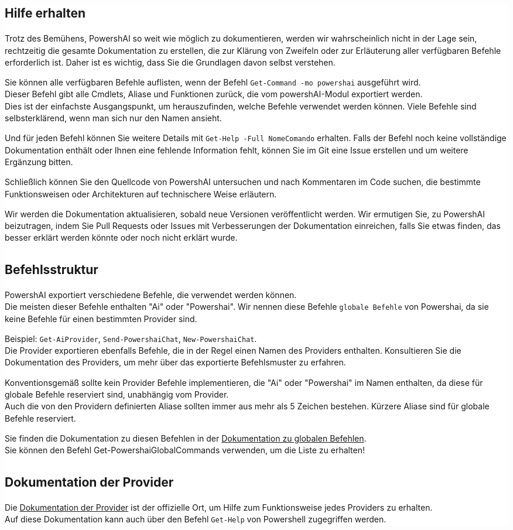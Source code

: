 ## Hilfe erhalten  

Trotz des Bemühens, PowershAI so weit wie möglich zu dokumentieren, werden wir wahrscheinlich nicht in der Lage sein, rechtzeitig die gesamte Dokumentation zu erstellen, die zur Klärung von Zweifeln oder zur Erläuterung aller verfügbaren Befehle erforderlich ist.  Daher ist es wichtig, dass Sie die Grundlagen davon selbst verstehen. 

Sie können alle verfügbaren Befehle auflisten, wenn der Befehl `Get-Command -mo powershai` ausgeführt wird.  
Dieser Befehl gibt alle Cmdlets, Aliase und Funktionen zurück, die vom powershAI-Modul exportiert werden.  
Dies ist der einfachste Ausgangspunkt, um herauszufinden, welche Befehle verwendet werden können. Viele Befehle sind selbsterklärend, wenn man sich nur den Namen ansieht.  

Und für jeden Befehl können Sie weitere Details mit `Get-Help -Full NomeComando` erhalten.
Falls der Befehl noch keine vollständige Dokumentation enthält oder Ihnen eine fehlende Information fehlt, können Sie im Git eine Issue erstellen und um weitere Ergänzung bitten.  

Schließlich können Sie den Quellcode von PowershAI untersuchen und nach Kommentaren im Code suchen, die bestimmte Funktionsweisen oder Architekturen auf technischere Weise erläutern.  

Wir werden die Dokumentation aktualisieren, sobald neue Versionen veröffentlicht werden.
Wir ermutigen Sie, zu PowershAI beizutragen, indem Sie Pull Requests oder Issues mit Verbesserungen der Dokumentation einreichen, falls Sie etwas finden, das besser erklärt werden könnte oder noch nicht erklärt wurde.  


## Befehlsstruktur  

PowershAI exportiert verschiedene Befehle, die verwendet werden können.  
Die meisten dieser Befehle enthalten "Ai" oder "Powershai". 
Wir nennen diese Befehle `globale Befehle` von Powershai, da sie keine Befehle für einen bestimmten Provider sind.

Beispiel: `Get-AiProvider`, `Send-PowershaiChat`, `New-PowershaiChat`.  
Die Provider exportieren ebenfalls Befehle, die in der Regel einen Namen des Providers enthalten. Konsultieren Sie die Dokumentation des Providers, um mehr über das exportierte Befehlsmuster zu erfahren.  

Konventionsgemäß sollte kein Provider Befehle implementieren, die "Ai" oder "Powershai" im Namen enthalten, da diese für globale Befehle reserviert sind, unabhängig vom Provider.  
Auch die von den Providern definierten Aliase sollten immer aus mehr als 5 Zeichen bestehen. Kürzere Aliase sind für globale Befehle reserviert.

Sie finden die Dokumentation zu diesen Befehlen in der [Dokumentation zu globalen Befehlen](cmdlets/).  
Sie können den Befehl Get-PowershaiGlobalCommands verwenden, um die Liste zu erhalten!

## Dokumentation der Provider  

Die [Dokumentation der Provider](providers) ist der offizielle Ort, um Hilfe zum Funktionsweise jedes Providers zu erhalten.  
Auf diese Dokumentation kann auch über den Befehl `Get-Help` von Powershell zugegriffen werden.  

